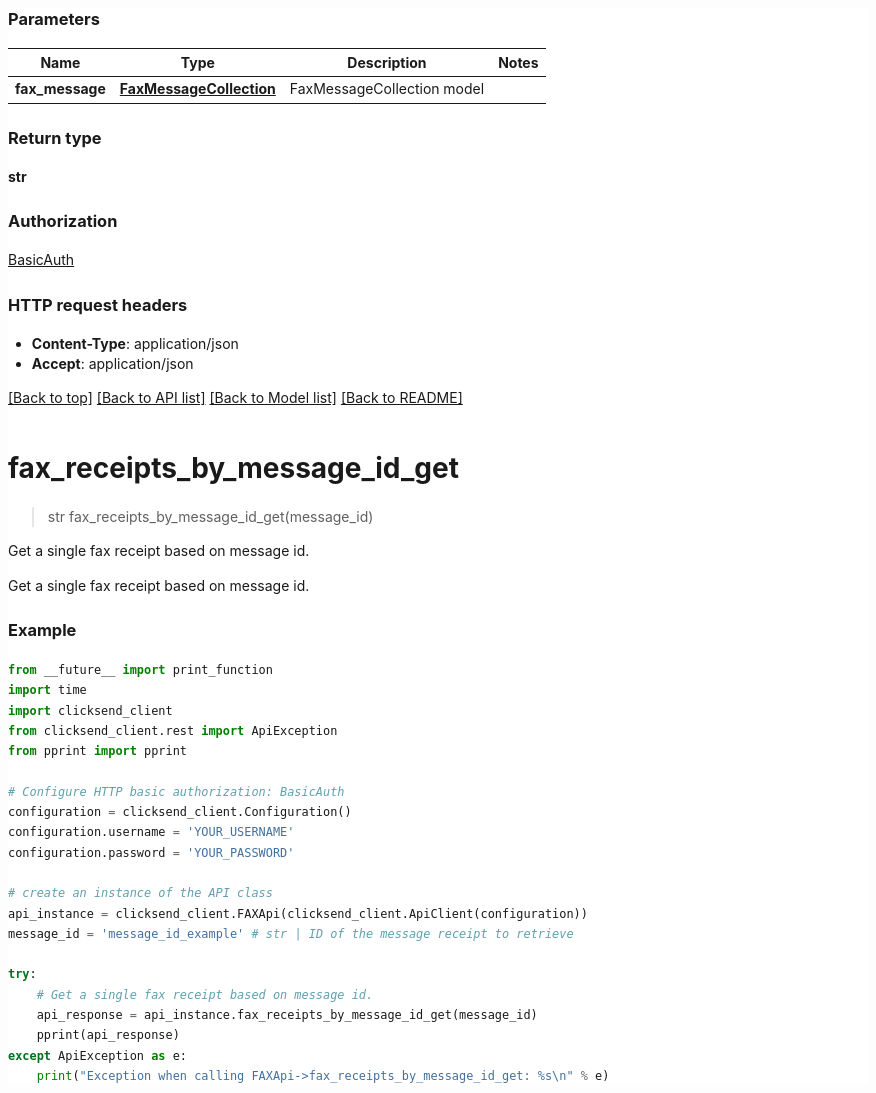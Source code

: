 ### Parameters

Name | Type | Description  | Notes
------------- | ------------- | ------------- | -------------
 **fax_message** | [**FaxMessageCollection**](FaxMessageCollection.md)| FaxMessageCollection model | 

### Return type

**str**

### Authorization

[BasicAuth](../README.md#BasicAuth)

### HTTP request headers

 - **Content-Type**: application/json
 - **Accept**: application/json

[[Back to top]](#) [[Back to API list]](../README.md#documentation-for-api-endpoints) [[Back to Model list]](../README.md#documentation-for-models) [[Back to README]](../README.md)

# **fax_receipts_by_message_id_get**
> str fax_receipts_by_message_id_get(message_id)

Get a single fax receipt based on message id.

Get a single fax receipt based on message id.

### Example
```python
from __future__ import print_function
import time
import clicksend_client
from clicksend_client.rest import ApiException
from pprint import pprint

# Configure HTTP basic authorization: BasicAuth
configuration = clicksend_client.Configuration()
configuration.username = 'YOUR_USERNAME'
configuration.password = 'YOUR_PASSWORD'

# create an instance of the API class
api_instance = clicksend_client.FAXApi(clicksend_client.ApiClient(configuration))
message_id = 'message_id_example' # str | ID of the message receipt to retrieve

try:
    # Get a single fax receipt based on message id.
    api_response = api_instance.fax_receipts_by_message_id_get(message_id)
    pprint(api_response)
except ApiException as e:
    print("Exception when calling FAXApi->fax_receipts_by_message_id_get: %s\n" % e)
```
